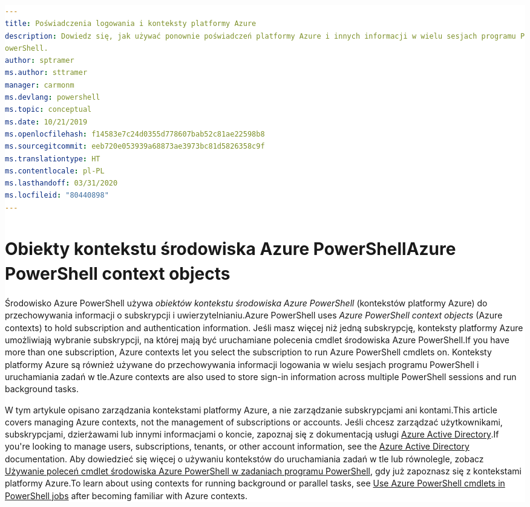 ```yaml
---
title: Poświadczenia logowania i konteksty platformy Azure
description: Dowiedz się, jak używać ponownie poświadczeń platformy Azure i innych informacji w wielu sesjach programu PowerShell.
author: sptramer
ms.author: sttramer
manager: carmonm
ms.devlang: powershell
ms.topic: conceptual
ms.date: 10/21/2019
ms.openlocfilehash: f14583e7c24d0355d778607bab52c81ae22598b8
ms.sourcegitcommit: eeb720e053939a68873ae3973bc81d5826358c9f
ms.translationtype: HT
ms.contentlocale: pl-PL
ms.lasthandoff: 03/31/2020
ms.locfileid: "80440898"
---
```

# <a name="azure-powershell-context-objects"></a><span data-ttu-id="e1977-103">Obiekty kontekstu środowiska Azure PowerShell</span><span class="sxs-lookup"><span data-stu-id="e1977-103">Azure PowerShell context objects</span></span>

<span data-ttu-id="e1977-104">Środowisko Azure PowerShell używa _obiektów kontekstu środowiska Azure PowerShell_ (kontekstów platformy Azure) do przechowywania informacji o subskrypcji i uwierzytelnianiu.</span><span class="sxs-lookup"><span data-stu-id="e1977-104">Azure PowerShell uses _Azure PowerShell context objects_ (Azure contexts) to hold subscription and authentication information.</span></span> <span data-ttu-id="e1977-105">Jeśli masz więcej niż jedną subskrypcję, konteksty platformy Azure umożliwiają wybranie subskrypcji, na której mają być uruchamiane polecenia cmdlet środowiska Azure PowerShell.</span><span class="sxs-lookup"><span data-stu-id="e1977-105">If you have more than one subscription, Azure contexts let you select the subscription to run Azure PowerShell cmdlets on.</span></span> <span data-ttu-id="e1977-106">Konteksty platformy Azure są również używane do przechowywania informacji logowania w wielu sesjach programu PowerShell i uruchamiania zadań w tle.</span><span class="sxs-lookup"><span data-stu-id="e1977-106">Azure contexts are also used to store sign-in information across multiple PowerShell sessions and run background tasks.</span></span>

<span data-ttu-id="e1977-107">W tym artykule opisano zarządzania kontekstami platformy Azure, a nie zarządzanie subskrypcjami ani kontami.</span><span class="sxs-lookup"><span data-stu-id="e1977-107">This article covers managing Azure contexts, not the management of subscriptions or accounts.</span></span> <span data-ttu-id="e1977-108">Jeśli chcesz zarządzać użytkownikami, subskrypcjami, dzierżawami lub innymi informacjami o koncie, zapoznaj się z dokumentacją usługi [Azure Active Directory](/azure/active-directory).</span><span class="sxs-lookup"><span data-stu-id="e1977-108">If you're looking to manage users, subscriptions, tenants, or other account information, see the [Azure Active Directory](/azure/active-directory) documentation.</span></span> <span data-ttu-id="e1977-109">Aby dowiedzieć się więcej o używaniu kontekstów do uruchamiania zadań w tle lub równolegle, zobacz [Używanie poleceń cmdlet środowiska Azure PowerShell w zadaniach programu PowerShell](using-psjobs.md), gdy już zapoznasz się z kontekstami platformy Azure.</span><span class="sxs-lookup"><span data-stu-id="e1977-109">To learn about using contexts for running background or parallel tasks, see [Use Azure PowerShell cmdlets in PowerShell jobs](using-psjobs.md) after becoming familiar with Azure contexts.</span></span>
